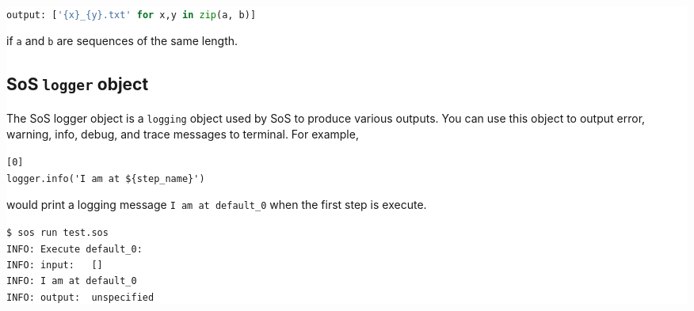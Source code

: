```python
output: ['{x}_{y}.txt' for x,y in zip(a, b)]
```

if `a` and `b` are sequences of the same length.

## SoS `logger` object

The SoS logger object is a `logging` object used by SoS to produce various outputs. You can use this object
to output error, warning, info, debug, and trace messages to terminal. For example, 

```
[0]
logger.info('I am at ${step_name}')
```

would print a logging message `I am at default_0` when the first step is execute.

```bash
$ sos run test.sos
INFO: Execute default_0: 
INFO: input:   []
INFO: I am at default_0
INFO: output:  unspecified
```

